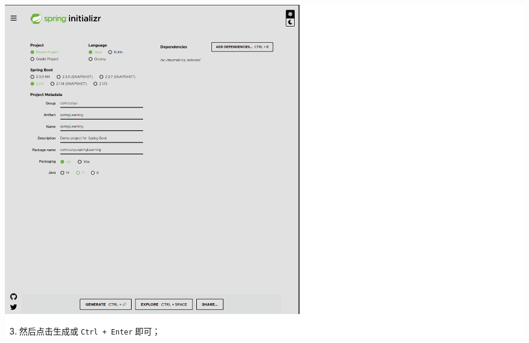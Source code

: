 <img src="../../../.vuepress/public/img/springboot/20220102-the-methods-to-create-springboot-project/pro-info.png" style="zoom:50%;" />

3.  然后点击生成或 `Ctrl + Enter` 即可；
